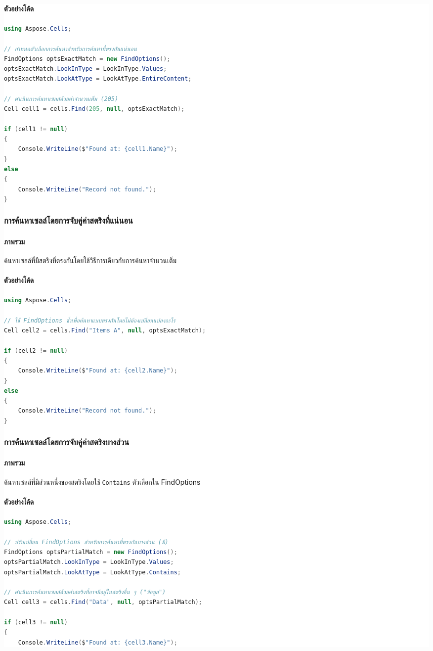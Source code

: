 #### ตัวอย่างโค้ด
```csharp
using Aspose.Cells;

// กำหนดตัวเลือกการค้นหาสำหรับการค้นหาที่ตรงกันแน่นอน
FindOptions optsExactMatch = new FindOptions();
optsExactMatch.LookInType = LookInType.Values;
optsExactMatch.LookAtType = LookAtType.EntireContent;

// ดำเนินการค้นหาเซลล์ด้วยค่าจำนวนเต็ม (205)
Cell cell1 = cells.Find(205, null, optsExactMatch);

if (cell1 != null)
{
    Console.WriteLine($"Found at: {cell1.Name}");
}
else
{
    Console.WriteLine("Record not found.");
}
```

### การค้นหาเซลล์โดยการจับคู่ค่าสตริงที่แน่นอน

#### ภาพรวม
ค้นหาเซลล์ที่มีสตริงที่ตรงกันโดยใช้วิธีการเดียวกับการค้นหาจำนวนเต็ม

#### ตัวอย่างโค้ด
```csharp
using Aspose.Cells;

// ใช้ FindOptions ซ้ำเพื่อค้นหาแบบตรงกันโดยไม่ต้องเปลี่ยนแปลงอะไร
Cell cell2 = cells.Find("Items A", null, optsExactMatch);

if (cell2 != null)
{
    Console.WriteLine($"Found at: {cell2.Name}");
}
else
{
    Console.WriteLine("Record not found.");
}
```

### การค้นหาเซลล์โดยการจับคู่ค่าสตริงบางส่วน

#### ภาพรวม
ค้นหาเซลล์ที่มีส่วนหนึ่งของสตริงโดยใช้ `Contains` ตัวเลือกใน FindOptions

#### ตัวอย่างโค้ด
```csharp
using Aspose.Cells;

// ปรับเปลี่ยน FindOptions สำหรับการค้นหาที่ตรงกันบางส่วน (มี)
FindOptions optsPartialMatch = new FindOptions();
optsPartialMatch.LookInType = LookInType.Values;
optsPartialMatch.LookAtType = LookAtType.Contains;

// ดำเนินการค้นหาเซลล์ด้วยค่าสตริงที่อาจมีอยู่ในสตริงอื่น ๆ ("ข้อมูล")
Cell cell3 = cells.Find("Data", null, optsPartialMatch);

if (cell3 != null)
{
    Console.WriteLine($"Found at: {cell3.Name}");
```